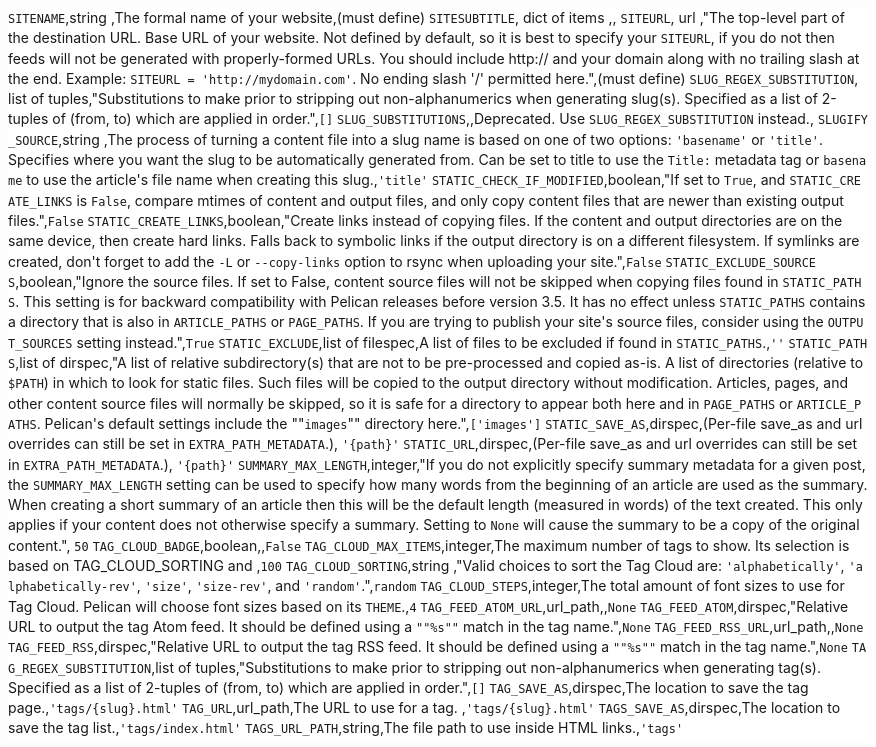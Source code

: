 `SITENAME`,string ,The formal name of your website,(must define)
`SITESUBTITLE`, dict of items ,, 
`SITEURL`, url ,"The top-level part of the destination URL. Base URL of your website. Not defined by default,  so it is best to specify your `SITEURL`,  if you do not then feeds will not be generated with properly-formed URLs. You should include http:// and your domain along with no trailing slash at the end. Example: `SITEURL = 'http://mydomain.com'`.  No ending slash '/' permitted here.",(must define)
`SLUG_REGEX_SUBSTITUTION`, list of tuples,"Substitutions to make prior to stripping out non-alphanumerics when generating slug(s). Specified as a list of 2-tuples of (from,  to) which are applied in order.",`[]`
`SLUG_SUBSTITUTIONS`,,Deprecated. Use `SLUG_REGEX_SUBSTITUTION` instead.,
`SLUGIFY_SOURCE`,string ,The process of turning a content file into a slug name is based on one of two options: `'basename'` or `'title'`.  Specifies where you want the slug to be automatically generated from. Can be set to title to use the `Title:` metadata tag or `basename` to use the article's file name when creating this slug.,`'title'`
`STATIC_CHECK_IF_MODIFIED`,boolean,"If set to `True`, and `STATIC_CREATE_LINKS` is `False`, compare mtimes of content and output files, and only copy content files that are newer than existing output files.",`False`
`STATIC_CREATE_LINKS`,boolean,"Create links instead of copying files. If the content and output directories are on the same device, then create hard links.  Falls back to symbolic links if the output directory is on a different filesystem. If symlinks are created, don't forget to add the `-L` or `--copy-links` option to rsync when uploading your site.",`False`
`STATIC_EXCLUDE_SOURCES`,boolean,"Ignore the source files.  If set to False, content source files will not be skipped when copying files found in `STATIC_PATHS`. This setting is for backward compatibility with Pelican releases before version 3.5.  It has no effect unless `STATIC_PATHS` contains a directory that is also in `ARTICLE_PATHS` or `PAGE_PATHS`. If you are trying to publish your site's source files, consider using the `OUTPUT_SOURCES` setting instead.",`True`
`STATIC_EXCLUDE`,list of filespec,A list of files to be excluded if found in `STATIC_PATHS`.,`''`
`STATIC_PATHS`,list of dirspec,"A list of relative subdirectory(s) that are not to be pre-processed and copied as-is.  A list of directories (relative to `$PATH`) in which to look for static files. Such files will be copied to the output directory without modification. Articles,  pages,  and other content source files will normally be skipped,  so it is safe for a directory to appear both here and in `PAGE_PATHS` or `ARTICLE_PATHS`. Pelican's default settings include the ""`images`"" directory here.",`['images']`
`STATIC_SAVE_AS`,dirspec,(Per-file save\_as and url overrides can still be set in `EXTRA_PATH_METADATA`.), `'{path}'`
`STATIC_URL`,dirspec,(Per-file save\_as and url overrides can still be set in `EXTRA_PATH_METADATA`.), `'{path}'`
`SUMMARY_MAX_LENGTH`,integer,"If you do not explicitly specify summary metadata for a given post,  the `SUMMARY_MAX_LENGTH` setting can be used to specify how many words from the beginning of an article are used as the summary.  When creating a short summary of an article then this will be the default length (measured in words) of the text created. This only applies if your content does not otherwise specify a summary. Setting to `None` will cause the summary to be a copy of the original content.", `50`
`TAG_CLOUD_BADGE`,boolean,,`False`
`TAG_CLOUD_MAX_ITEMS`,integer,The maximum number of tags to show.  Its selection is based on TAG_CLOUD_SORTING and ,`100`
`TAG_CLOUD_SORTING`,string ,"Valid choices to sort the Tag Cloud are: `'alphabetically'`, `'alphabetically-rev'`, `'size'`, `'size-rev'`, and `'random'`.",`random`
`TAG_CLOUD_STEPS`,integer,The total amount of font sizes to use for Tag Cloud.  Pelican will choose font sizes based on its `THEME`.,`4`
`TAG_FEED_ATOM_URL`,url\_path,,`None`
`TAG_FEED_ATOM`,dirspec,"Relative URL to output the tag Atom feed. It should be defined using a `""%s""` match in the tag name.",`None`
`TAG_FEED_RSS_URL`,url\_path,,`None`
`TAG_FEED_RSS`,dirspec,"Relative URL to output the tag RSS feed. It should be defined using a `""%s""` match in the tag name.",`None`
`TAG_REGEX_SUBSTITUTION`,list of tuples,"Substitutions to make prior to stripping out non-alphanumerics when generating tag(s). Specified as a list of 2-tuples of (from,  to) which are applied in order.",`[]`
`TAG_SAVE_AS`,dirspec,The location to save the tag page.,`'tags/{slug}.html'`
`TAG_URL`,url\_path,The URL to use for a tag.  ,`'tags/{slug}.html'`
`TAGS_SAVE_AS`,dirspec,The location to save the tag list.,`'tags/index.html'`
`TAGS_URL_PATH`,string,The file path to use inside HTML links.,`'tags'`